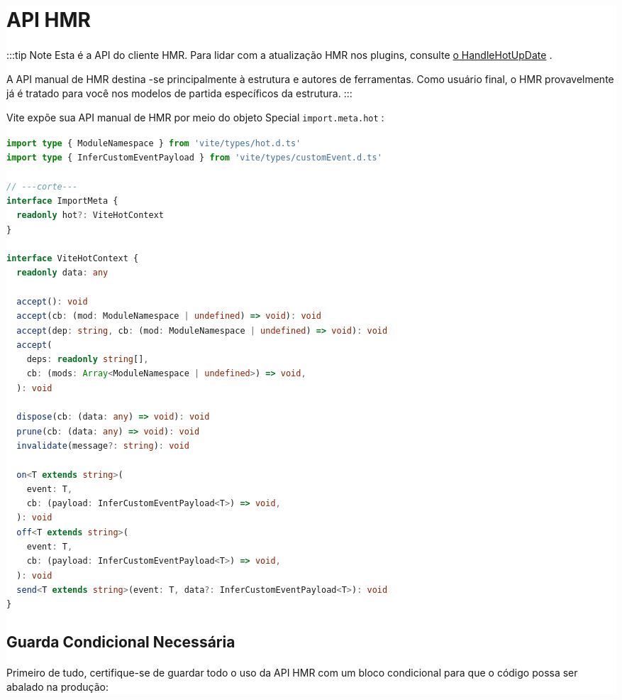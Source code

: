 # API HMR

:::tip Note
Esta é a API do cliente HMR. Para lidar com a atualização HMR nos plugins, consulte [o HandleHotUpDate](./api-plugin#handlehotupdate) .

A API manual de HMR destina -se principalmente à estrutura e autores de ferramentas. Como usuário final, o HMR provavelmente já é tratado para você nos modelos de partida específicos da estrutura.
:::

Vite expõe sua API manual de HMR por meio do objeto Special `import.meta.hot` :

```ts twoslash
import type { ModuleNamespace } from 'vite/types/hot.d.ts'
import type { InferCustomEventPayload } from 'vite/types/customEvent.d.ts'

// ---corte---
interface ImportMeta {
  readonly hot?: ViteHotContext
}

interface ViteHotContext {
  readonly data: any

  accept(): void
  accept(cb: (mod: ModuleNamespace | undefined) => void): void
  accept(dep: string, cb: (mod: ModuleNamespace | undefined) => void): void
  accept(
    deps: readonly string[],
    cb: (mods: Array<ModuleNamespace | undefined>) => void,
  ): void

  dispose(cb: (data: any) => void): void
  prune(cb: (data: any) => void): void
  invalidate(message?: string): void

  on<T extends string>(
    event: T,
    cb: (payload: InferCustomEventPayload<T>) => void,
  ): void
  off<T extends string>(
    event: T,
    cb: (payload: InferCustomEventPayload<T>) => void,
  ): void
  send<T extends string>(event: T, data?: InferCustomEventPayload<T>): void
}
```

## Guarda Condicional Necessária

Primeiro de tudo, certifique-se de guardar todo o uso da API HMR com um bloco condicional para que o código possa ser abalado na produção:
